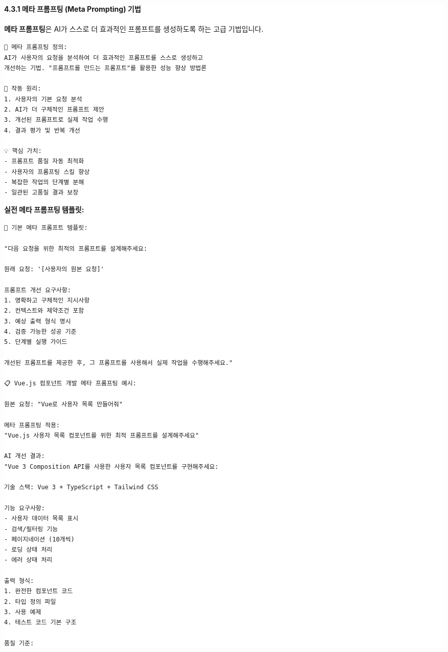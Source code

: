 #### 4.3.1 메타 프롬프팅 (Meta Prompting) 기법

**메타 프롬프팅**은 AI가 스스로 더 효과적인 프롬프트를 생성하도록 하는 고급 기법입니다.

```text
🎯 메타 프롬프팅 정의:
AI가 사용자의 요청을 분석하여 더 효과적인 프롬프트를 스스로 생성하고
개선하는 기법. "프롬프트를 만드는 프롬프트"를 활용한 성능 향상 방법론

🔄 작동 원리:
1. 사용자의 기본 요청 분석
2. AI가 더 구체적인 프롬프트 제안
3. 개선된 프롬프트로 실제 작업 수행
4. 결과 평가 및 반복 개선

💡 핵심 가치:
- 프롬프트 품질 자동 최적화
- 사용자의 프롬프팅 스킬 향상
- 복잡한 작업의 단계별 분해
- 일관된 고품질 결과 보장
```

**실전 메타 프롬프팅 템플릿:**

```text
🧩 기본 메타 프롬프트 템플릿:

"다음 요청을 위한 최적의 프롬프트를 설계해주세요:

원래 요청: '[사용자의 원본 요청]'

프롬프트 개선 요구사항:
1. 명확하고 구체적인 지시사항
2. 컨텍스트와 제약조건 포함
3. 예상 출력 형식 명시
4. 검증 가능한 성공 기준
5. 단계별 실행 가이드

개선된 프롬프트를 제공한 후, 그 프롬프트를 사용해서 실제 작업을 수행해주세요."

📋 Vue.js 컴포넌트 개발 메타 프롬프팅 예시:

원본 요청: "Vue로 사용자 목록 만들어줘"

메타 프롬프팅 적용:
"Vue.js 사용자 목록 컴포넌트를 위한 최적 프롬프트를 설계해주세요"

AI 개선 결과:
"Vue 3 Composition API를 사용한 사용자 목록 컴포넌트를 구현해주세요:

기술 스택: Vue 3 + TypeScript + Tailwind CSS

기능 요구사항:
- 사용자 데이터 목록 표시
- 검색/필터링 기능
- 페이지네이션 (10개씩)
- 로딩 상태 처리
- 에러 상태 처리

출력 형식:
1. 완전한 컴포넌트 코드
2. 타입 정의 파일
3. 사용 예제
4. 테스트 코드 기본 구조

품질 기준:
```
